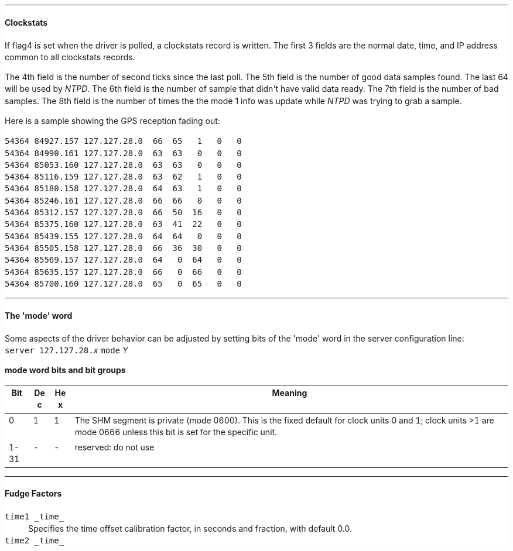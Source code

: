 * * *

#### Clockstats

If flag4 is set when the driver is polled, a clockstats record is written. The first 3 fields are the normal date, time, and IP address common to all clockstats records.

The 4th field is the number of second ticks since the last poll. The 5th field is the number of good data samples found. The last 64 will be used by _NTPD_. The 6th field is the number of sample that didn't have valid data ready. The 7th field is the number of bad samples. The 8th field is the number of times the the mode 1 info was update while _NTPD_ was trying to grab a sample.

Here is a sample showing the GPS reception fading out:

<pre>54364 84927.157 127.127.28.0  66  65   1   0   0
54364 84990.161 127.127.28.0  63  63   0   0   0
54364 85053.160 127.127.28.0  63  63   0   0   0
54364 85116.159 127.127.28.0  63  62   1   0   0
54364 85180.158 127.127.28.0  64  63   1   0   0
54364 85246.161 127.127.28.0  66  66   0   0   0
54364 85312.157 127.127.28.0  66  50  16   0   0
54364 85375.160 127.127.28.0  63  41  22   0   0
54364 85439.155 127.127.28.0  64  64   0   0   0
54364 85505.158 127.127.28.0  66  36  30   0   0
54364 85569.157 127.127.28.0  64   0  64   0   0
54364 85635.157 127.127.28.0  66   0  66   0   0
54364 85700.160 127.127.28.0  65   0  65   0   0
</pre>

* * *

#### The 'mode' word

Some aspects of the driver behavior can be adjusted by setting bits of the 'mode' word in the server configuration line:  
  <tt>server 127.127.28.</tt>_x_ <tt>mode</tt> _Y_

**mode word bits and bit groups**

| Bit |Dec | Hex | Meaning |
| ----- | ----- | ----- | ----- |
| 0 | 1 | 1 | The SHM segment is private (mode 0600). This is the fixed default for clock units 0 and 1; clock units >1 are mode 0666 unless this bit is set for the specific unit. |
| 1-31 | - | - | reserved: do not use |

* * *

#### Fudge Factors

<dl>

<dt><tt>time1 _time_</tt></dt>

<dd>Specifies the time offset calibration factor, in seconds and fraction, with default 0.0.</dd>

<dt><tt>time2 _time_</tt></dt>
